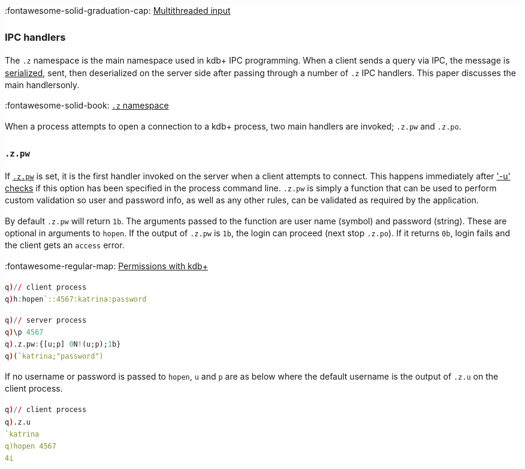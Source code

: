
:fontawesome-solid-graduation-cap:
[Multithreaded input](../../kb/multithreaded-input.md)


### IPC handlers

The `.z` namespace is the main namespace used in kdb+ IPC programming. When a client sends a query via IPC, the message is [serialized](../../kb/serialization.md), sent, then deserialized on the server side after passing through a number of `.z` IPC handlers. This paper discusses the main handlersonly. 

:fontawesome-solid-book:
[`.z` namespace](../../ref/dotz.md)

When a process attempts to open a connection to a kdb+ process, two main handlers are invoked; `.z.pw` and `.z.po`.


### `.z.pw`

If [`.z.pw`](../../ref/dotz.md#zpw-validate-user) is set, it is the first handler invoked on the server when a client attempts to connect. This happens immediately after ['-u' checks](../..//basics/cmdline.md#-u-usr-pwd) if this option has been specified in the process command line. `.z.pw` is simply a function that can be used to perform custom validation so user and password info, as well as any other rules, can be validated as required by the application.

By default `.z.pw` will return `1b`. The arguments passed to the function are user name (symbol) and password (string). These are optional in arguments to `hopen`. If the output of `.z.pw` is `1b`, the login can proceed (next stop `.z.po`). If it returns `0b`, login fails and the client gets an `access` error. 

:fontawesome-regular-map:
[Permissions with kdb+](../permissions/index.md "White paper") 

```q
q)// client process
q)h:hopen`::4567:katrina:password
```

```q
q)// server process
q)\p 4567
q).z.pw:{[u;p] 0N!(u;p);1b}
q)(`katrina;"password")
```

If no username or password is passed to `hopen`, `u` and `p` are as below where the default username is the output of `.z.u` on the client process.

```q
q)// client process
q).z.u
`katrina
q)hopen 4567
4i
```
